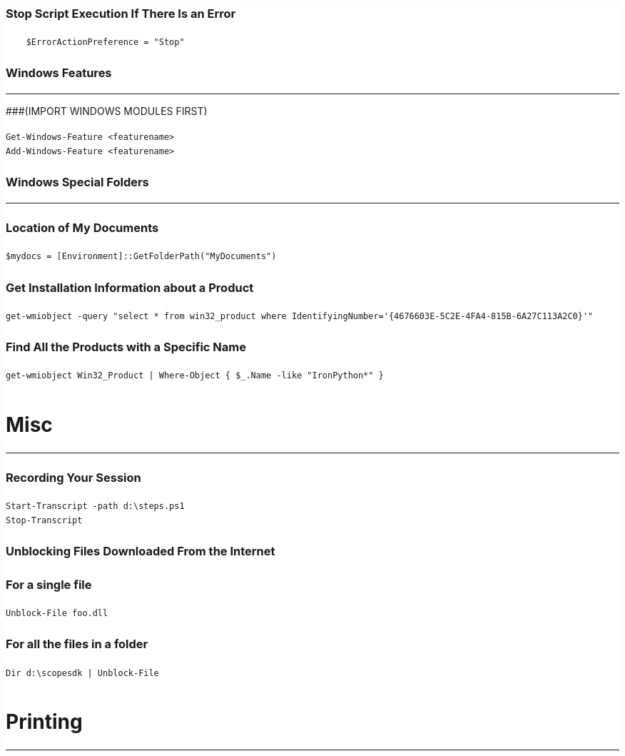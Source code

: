 ### Stop Script Execution If There Is an Error
```
    $ErrorActionPreference = "Stop"
```

### Windows Features
----------------------------------------

###(IMPORT WINDOWS MODULES FIRST)

    Get-Windows-Feature <featurename>
    Add-Windows-Feature <featurename>

### Windows Special Folders
----------------------------------------

### Location of My Documents
    $mydocs = [Environment]::GetFolderPath("MyDocuments")


### Get Installation Information about a Product

    get-wmiobject -query "select * from win32_product where IdentifyingNumber='{4676603E-5C2E-4FA4-815B-6A27C113A2C0}'"

### Find All the Products with a Specific Name

    get-wmiobject Win32_Product | Where-Object { $_.Name -like "IronPython*" }

# Misc
----------------------------------------


### Recording Your Session
    Start-Transcript -path d:\steps.ps1
    Stop-Transcript

### Unblocking Files Downloaded From the Internet

### For a single file
    Unblock-File foo.dll

### For all the files in a folder
    Dir d:\scopesdk | Unblock-File	

 



# Printing
----------------------------------------
